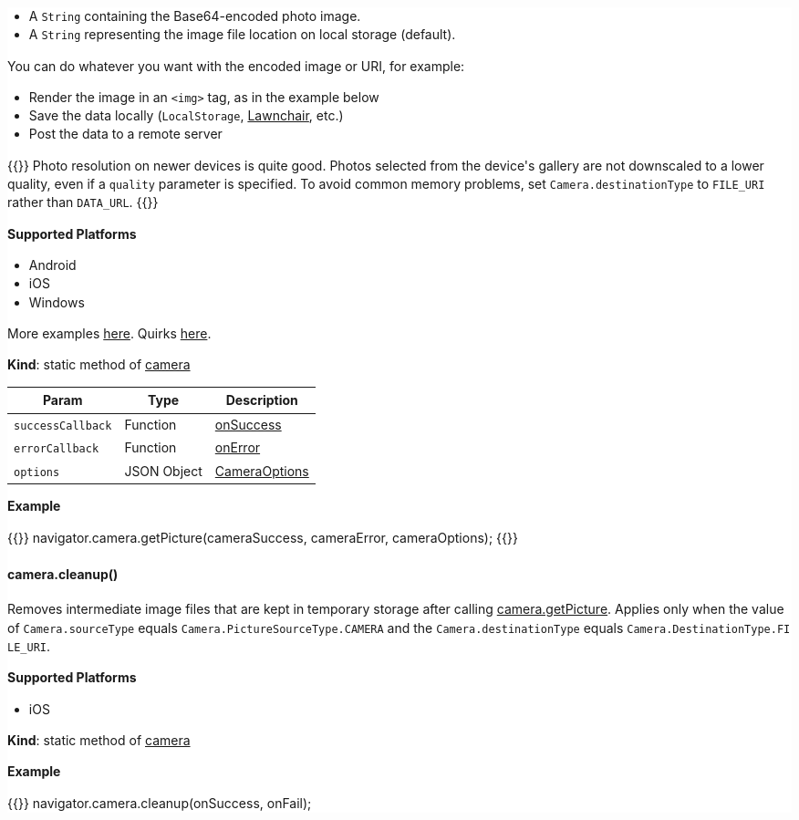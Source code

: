 -   A `String` containing the Base64-encoded photo image.
-   A `String` representing the image file location on local storage
    (default).

You can do whatever you want with the encoded image or URI, for example:

-   Render the image in an `<img>` tag, as in the example below
-   Save the data locally (`LocalStorage`, [Lawnchair](http://brianleroux.github.com/lawnchair/), etc.)
-   Post the data to a remote server

{{<note>}}
Photo resolution on newer devices is quite good. Photos selected from
the device's gallery are not downscaled to a lower quality, even if a <code>quality</code> parameter is specified. To avoid common memory problems, set <code>Camera.destinationType</code> to <code>FILE_URI</code> rather than <code>DATA_URL</code>.
{{</note>}}

**Supported Platforms**

-   Android
-   iOS
-   Windows

More examples [here](#camera-getpicture-examples). Quirks [here](#camera-getpicture-quirks).

**Kind**: static method of [camera](#module-camera)

Param | Type | Description
------|------|--------------------
`successCallback` | Function | [onSuccess](#camera-onsuccess)
`errorCallback` | Function | [onError](#camera-onerror)
`options` | JSON Object | [CameraOptions](#camera-cameraoptions)

**Example**

{{<highlight javascript>}}
navigator.camera.getPicture(cameraSuccess, cameraError, cameraOptions);
{{</highlight>}}

#### <a name="camera-cleanup"></a> camera.cleanup()

Removes intermediate image files that are kept in temporary storage
after calling [camera.getPicture](#camera-getpicture). Applies
only when the value of `Camera.sourceType` equals
`Camera.PictureSourceType.CAMERA` and the `Camera.destinationType`
equals `Camera.DestinationType.FILE_URI`.

**Supported Platforms**

-   iOS

**Kind**: static method of [camera](#module-camera)

**Example**

{{<highlight javascript>}}
navigator.camera.cleanup(onSuccess, onFail);
